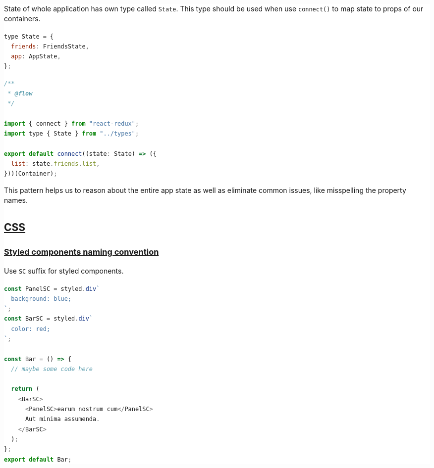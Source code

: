 State of whole application has own type called `State`. This type should be used when use `connect()` to map state to props of our containers.

```javascript
type State = {
  friends: FriendsState,
  app: AppState,
};
```

```javascript
/**
 * @flow
 */

import { connect } from "react-redux";
import type { State } from "../types";

export default connect((state: State) => ({
  list: state.friends.list,
}))(Container);
```

This pattern helps us to reason about the entire app state as well as eliminate common issues, like misspelling the property names.

<a name="css"></a>

## [CSS](#css)

<a name="styled-components"></a>

### [Styled components naming convention](#styled-components)

Use `SC` suffix for styled components.

```javascript
const PanelSC = styled.div`
  background: blue;
`;
const BarSC = styled.div`
  color: red;
`;

const Bar = () => {
  // maybe some code here

  return (
    <BarSC>
      <PanelSC>earum nostrum cum</PanelSC>
      Aut minima assumenda.
    </BarSC>
  );
};
export default Bar;
```
